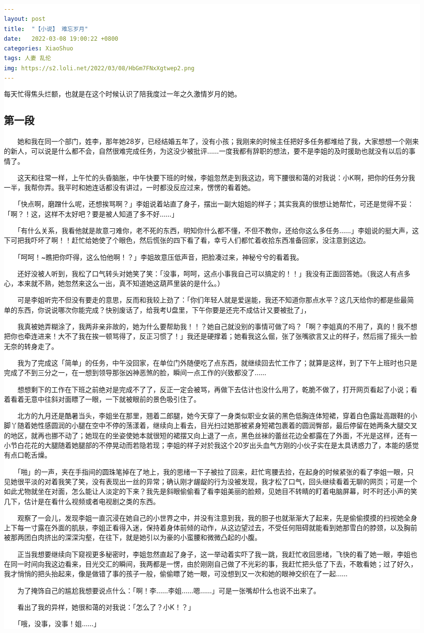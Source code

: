```yaml
---
layout: post
title:  "【小说】 难忘岁月"
date:   2022-03-08 19:00:22 +0800
categories: XiaoShuo
tags: 人妻 乱伦
img: https://s2.loli.net/2022/03/08/HbGm7FNxXgtwep2.png
---
```

每天忙得焦头烂额，也就是在这个时候认识了陪我度过一年之久激情岁月的她。

## 第一段

　　她和我在同一个部门，姓李，那年她28岁，已经结婚五年了，没有小孩；我刚来的时候主任把好多任务都堆给了我，大家想想一个刚来的新人，可以说是什么都不会，自然很难完成任务，为这没少被批评……一度我都有辞职的想法，要不是李姐的及时援助也就没有以后的事情了。

　　这天和往常一样，上午忙的头昏脑胀，中午快要下班的时候，李姐忽然走到我这边，弯下腰很和蔼的对我说：小K啊，把你的任务分我一半，我帮你弄。我平时和她连话都没有讲过，一时都没反应过来，愣愣的看着她。

　　「快点啊，磨蹭什么呢，还想挨骂啊？」李姐说着站直了身子，摆出一副大姐姐的样子；其实我真的很想让她帮忙，可还是觉得不妥：「啊？！这，这样不太好吧？要是被人知道了多不好……」

　　「有什么关系，我看他就是故意刁难你，老不死的东西，明知你什么都不懂，不但不教你，还给你这么多任务……」李姐说的挺大声，这下可把我吓坏了啊！！赶忙给她使了个眼色，然后慌张的四下看了看，幸亏人们都忙着收拾东西准备回家，没注意到这边。

　　「呵呵！~瞧把你吓得，这么怕他啊！？」李姐故意压低声音，把脸凑过来，神秘兮兮的看着我。

　　还好没被人听到，我松了口气转头对她笑了笑：「没事，呵呵，这点小事我自己可以搞定的！！」我没有正面回答她。（我这人有点多心，本来就不熟，她忽然来这么一出，真不知道她这葫芦里装的是什么。）

　　可是李姐听完不但没有要走的意思，反而和我较上劲了：「你们年轻人就是爱逞能，我还不知道你那点水平？这几天给你的都是些最简单的东西，你说说哪次你能完成？快别废话了，给我考U盘里，下午你要是还完不成估计又要被批了」，

　　我真被她弄糊涂了，我两非亲非故的，她为什么要帮助我！！？她自己就没别的事情可做了吗？「啊？李姐真的不用了，真的！我不想把你也牵连进来！大不了我在挨一顿骂得了，反正习惯了！」我还是硬撑着；她看我这么倔，张了张嘴欲言又止的样子，然后摇了摇头一脸无奈的转身走了。

　　我为了完成这「简单」的任务，中午没回家，在单位门外随便吃了点东西，就继续回去忙工作了；就算是这样，到了下午上班时也只是完成了不到三分之一，在一想到领导那张凶神恶煞的脸，瞬间一点工作的兴致都没了……

　　想想剩下的工作在下班之前绝对是完成不了了，反正一定会被骂，再做下去估计也没什么用了，乾脆不做了，打开网页看起了小说；看着看着无意中往斜对面瞟了一眼，一下就被眼前的景色吸引住了。

　　北方的九月还是酷暑当头，李姐坐在那里，翘着二郎腿，她今天穿了一身类似职业女装的黑色低胸连体短裙，穿着白色露趾高跟鞋的小脚丫随着她性感圆润的小腿在空中不停的荡漾着，继续向上看去，目光扫过她那被紧身短裙包裹着的圆润臀部，最后停留在她两条大腿交叉的地区，就再也挪不动了；她现在的坐姿使她本就很短的裙摆又向上退了一点，黑色丝袜的蕾丝花边全都露在了外面，不光是这样，还有一小节白花花的大腿随着她腿部的不停晃动而若隐若现；李姐的样子对於我这个20岁出头血气方刚的小伙子实在是太具诱惑力了，本能的感觉有点口乾舌燥。

　　「啪」的一声，夹在手指间的圆珠笔掉在了地上，我的思绪一下子被拉了回来，赶忙弯腰去捡，在起身的时候紧张的看了李姐一眼，只见她很平淡的对着我笑了笑，没有表现出一丝的异常；确认刚才龌龊的行为没被发现，我才松了口气，回头继续看着无聊的网页；可是一个如此尤物就坐在对面，怎么能让人淡定的下来？我先是斜眼偷偷看了看李姐美丽的脸颊，见她目不转睛的盯着电脑屏幕，时不时还小声的笑几下，估计是在看什么视频或者电视剧之类的东西。

　　观察了一会儿，发现李姐一直沉浸在她自己的小世界之中，并没有注意到我，我的胆子也就渐渐大了起来，先是偷偷摸摸的扫视她全身上下每一寸露在外面的肌肤，李姐正看得入迷，保持着身体前倾的动作，从这边望过去，不受任何阻碍就能看到她那雪白的脖颈，以及胸前被那两团白肉挤出的深深沟壑，在往下，就是她引以为豪的小蛮腰和微微凸起的小腹。

　　正当我想要继续向下窥视更多秘密时，李姐忽然直起了身子，这一举动着实吓了我一跳，我赶忙收回思绪，飞快的看了她一眼，李姐也在同一时间向我这边看来，目光交汇的瞬间，我两都是一愣，由於刚刚自己做了不光彩的事，我赶忙把头低了下去，不敢看她；过了好久，我才悄悄的把头抬起来，像是做错了事的孩子一般，偷偷瞟了她一眼，可没想到又一次和她的眼神交织在了一起……

　　为了掩饰自己的尴尬我想要说点什么：「啊！李……李姐……嗯……」可是一张嘴却什么也说不出来了。

　　看出了我的异样，她很和蔼的对我说：「怎么了？小K！？」

　　「哦，没事，没事！姐……」
